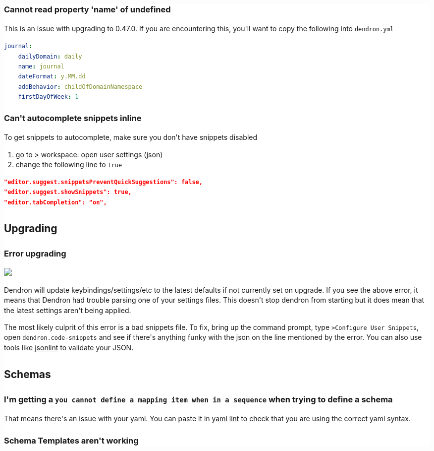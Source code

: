 ### Cannot read property 'name' of undefined

This is an issue with upgrading to 0.47.0. If you are encountering this, you'll want to copy the following into `dendron.yml`

```yml
journal:
    dailyDomain: daily
    name: journal
    dateFormat: y.MM.dd
    addBehavior: childOfDomainNamespace
    firstDayOfWeek: 1
```

### Can't autocomplete snippets inline

To get snippets to autocomplete, make sure you don't have snippets disabled

1. go to > workspace: open user settings (json)
2. change the following line to `true`

```json
"editor.suggest.snippetsPreventQuickSuggestions": false,
"editor.suggest.showSnippets": true,
"editor.tabCompletion": "on",
```

## Upgrading

### Error upgrading

![](https://foundation-prod-assetspublic53c57cce-8cpvgjldwysl.s3-us-west-2.amazonaws.com/assets/images/trouble.upgrade.png)

Dendron will update keybindings/settings/etc to the latest defaults if not currently set on upgrade. If you see the above error, it means that Dendron had trouble parsing one of your settings files. This doesn't stop dendron from starting but it does mean that the latest settings aren't being applied.

The most likely culprit of this error is a bad snippets file. To fix, bring up the command prompt, type `>Configure User Snippets`, open `dendron.code-snippets` and see if there's anything funky with the json on the line mentioned by the error. You can also use tools like [jsonlint](https://jsonlint.com/) to validate your JSON.

## Schemas

### I'm getting a `you cannot define a mapping item when in a sequence` when trying to define a schema

That means there's an issue with your yaml. You can paste it in [yaml lint](http://www.yamllint.com/) to check that you are using the correct yaml syntax. 

### Schema Templates aren't working
